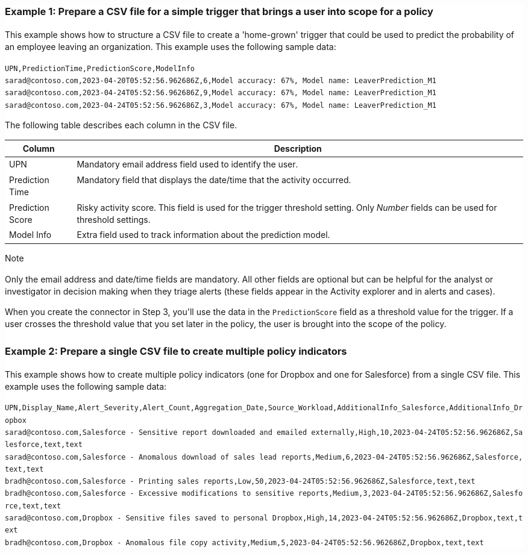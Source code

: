 ### Example 1: Prepare a CSV file for a simple trigger that brings a user into scope for a policy

This example shows how to structure a CSV file to create a 'home-grown' trigger that could be used to predict the probability of an employee leaving an organization. This example uses the following sample data:

```text
UPN,PredictionTime,PredictionScore,ModelInfo
sarad@contoso.com,2023-04-20T05:52:56.962686Z,6,Model accuracy: 67%, Model name: LeaverPrediction_M1
sarad@contoso.com,2023-04-24T05:52:56.962686Z,9,Model accuracy: 67%, Model name: LeaverPrediction_M1
sarad@contoso.com,2023-04-24T05:52:56.962686Z,3,Model accuracy: 67%, Model name: LeaverPrediction_M1
```

The following table describes each column in the CSV file.

| Column | Description |
|--|--|
| UPN | Mandatory email address field used to identify the user. |
| Prediction Time | Mandatory field that displays the date/time that the activity occurred. |
| Prediction Score | Risky activity score. This field is used for the trigger threshold setting. Only *Number* fields can be used for threshold settings. |
| Model Info | Extra field used to track information about the prediction model. |

> [!NOTE]
> Only the email address and date/time fields are mandatory. All other fields are optional but can be helpful for the analyst or investigator in decision making when they triage alerts (these fields appear in the Activity explorer and in alerts and cases).

When you create the connector in Step 3, you'll use the data in the `PredictionScore` field as a threshold value for the trigger. If a user crosses the threshold value that you set later in the policy, the user is brought into the scope of the policy.

### Example 2: Prepare a single CSV file to create multiple policy indicators

This example shows how to create multiple policy indicators (one for Dropbox and one for Salesforce) from a single CSV file. This example uses the following sample data:

```text
UPN,Display_Name,Alert_Severity,Alert_Count,Aggregation_Date,Source_Workload,AdditionalInfo_Salesforce,AdditionalInfo_Dropbox
sarad@contoso.com,Salesforce - Sensitive report downloaded and emailed externally,High,10,2023-04-24T05:52:56.962686Z,Salesforce,text,text
sarad@contoso.com,Salesforce - Anomalous download of sales lead reports,Medium,6,2023-04-24T05:52:56.962686Z,Salesforce,text,text
bradh@contoso.com,Salesforce - Printing sales reports,Low,50,2023-04-24T05:52:56.962686Z,Salesforce,text,text
bradh@contoso.com,Salesforce - Excessive modifications to sensitive reports,Medium,3,2023-04-24T05:52:56.962686Z,Salesforce,text,text
sarad@contoso.com,Dropbox - Sensitive files saved to personal Dropbox,High,14,2023-04-24T05:52:56.962686Z,Dropbox,text,text
bradh@contoso.com,Dropbox - Anomalous file copy activity,Medium,5,2023-04-24T05:52:56.962686Z,Dropbox,text,text
```

